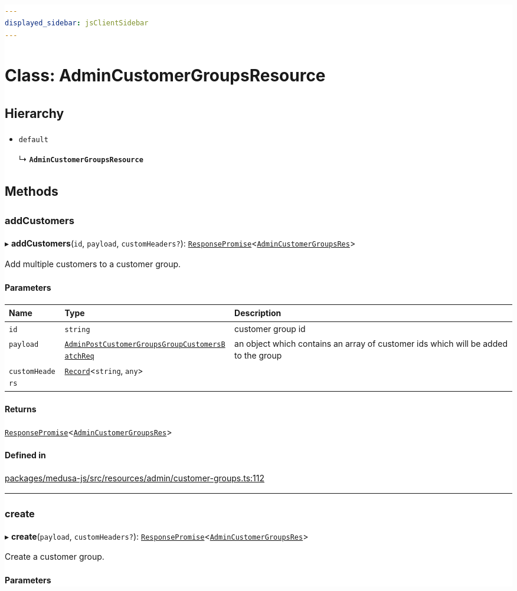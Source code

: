 ```yaml
---
displayed_sidebar: jsClientSidebar
---
```


# Class: AdminCustomerGroupsResource

## Hierarchy

- `default`

  ↳ **`AdminCustomerGroupsResource`**

## Methods

### addCustomers

▸ **addCustomers**(`id`, `payload`, `customHeaders?`): [`ResponsePromise`](../modules/internal-12.md#responsepromise)<[`AdminCustomerGroupsRes`](../modules/internal-6.md#admincustomergroupsres)\>

Add multiple customers to a customer group.

#### Parameters

| Name | Type | Description |
| :------ | :------ | :------ |
| `id` | `string` | customer group id |
| `payload` | [`AdminPostCustomerGroupsGroupCustomersBatchReq`](internal-6.AdminPostCustomerGroupsGroupCustomersBatchReq.md) | an object which contains an array of customer ids which will be added to the group |
| `customHeaders` | [`Record`](../modules/internal.md#record)<`string`, `any`\> |  |

#### Returns

[`ResponsePromise`](../modules/internal-12.md#responsepromise)<[`AdminCustomerGroupsRes`](../modules/internal-6.md#admincustomergroupsres)\>

#### Defined in

[packages/medusa-js/src/resources/admin/customer-groups.ts:112](https://github.com/medusajs/medusa/blob/c4ac5e6959/packages/medusa-js/src/resources/admin/customer-groups.ts#L112)

___

### create

▸ **create**(`payload`, `customHeaders?`): [`ResponsePromise`](../modules/internal-12.md#responsepromise)<[`AdminCustomerGroupsRes`](../modules/internal-6.md#admincustomergroupsres)\>

Create a customer group.

#### Parameters
